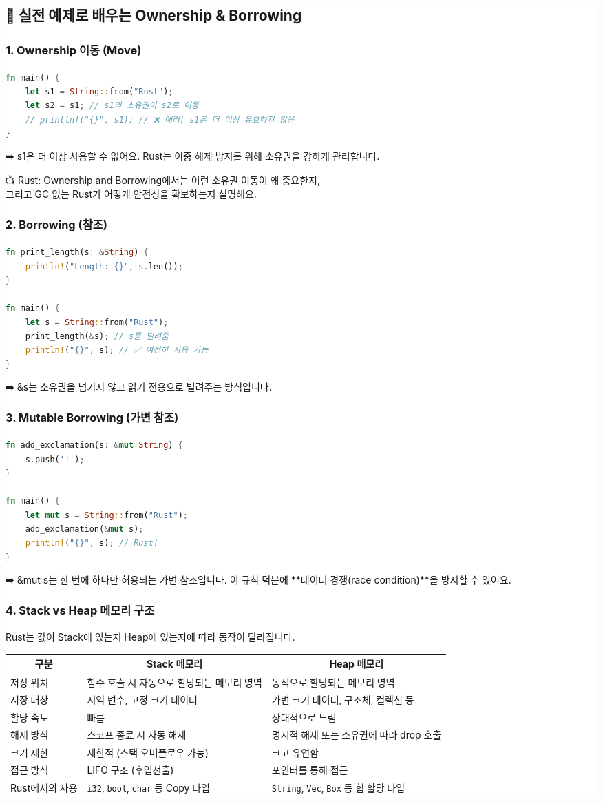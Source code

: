 ## 🧪 실전 예제로 배우는 Ownership & Borrowing
### 1. Ownership 이동 (Move)
```rust
fn main() {
    let s1 = String::from("Rust");
    let s2 = s1; // s1의 소유권이 s2로 이동
    // println!("{}", s1); // ❌ 에러! s1은 더 이상 유효하지 않음
}
```
➡️ s1은 더 이상 사용할 수 없어요. Rust는 이중 해제 방지를 위해 소유권을 강하게 관리합니다.

📺 Rust: Ownership and Borrowing에서는 이런 소유권 이동이 왜 중요한지,  
그리고 GC 없는 Rust가 어떻게 안전성을 확보하는지 설명해요.

### 2. Borrowing (참조)
```rust
fn print_length(s: &String) {
    println!("Length: {}", s.len());
}

fn main() {
    let s = String::from("Rust");
    print_length(&s); // s를 빌려줌
    println!("{}", s); // ✅ 여전히 사용 가능
}
```
➡️ &s는 소유권을 넘기지 않고 읽기 전용으로 빌려주는 방식입니다.

### 3. Mutable Borrowing (가변 참조)
```rust
fn add_exclamation(s: &mut String) {
    s.push('!');
}

fn main() {
    let mut s = String::from("Rust");
    add_exclamation(&mut s);
    println!("{}", s); // Rust!
}
```

➡️ &mut s는 한 번에 하나만 허용되는 가변 참조입니다. 이 규칙 덕분에 **데이터 경쟁(race condition)**을 방지할 수 있어요.

### 4. Stack vs Heap 메모리 구조
Rust는 값이 Stack에 있는지 Heap에 있는지에 따라 동작이 달라집니다.

| 구분       | Stack 메모리                             | Heap 메모리                              |
|------------|-------------------------------------------|-------------------------------------------|
| 저장 위치  | 함수 호출 시 자동으로 할당되는 메모리 영역 | 동적으로 할당되는 메모리 영역             |
| 저장 대상  | 지역 변수, 고정 크기 데이터                | 가변 크기 데이터, 구조체, 컬렉션 등       |
| 할당 속도  | 빠름                                       | 상대적으로 느림                           |
| 해제 방식  | 스코프 종료 시 자동 해제                   | 명시적 해제 또는 소유권에 따라 drop 호출 |
| 크기 제한  | 제한적 (스택 오버플로우 가능)              | 크고 유연함                                |
| 접근 방식  | LIFO 구조 (후입선출)                       | 포인터를 통해 접근                        |
| Rust에서의 사용 | `i32`, `bool`, `char` 등 Copy 타입         | `String`, `Vec`, `Box` 등 힙 할당 타입     |
